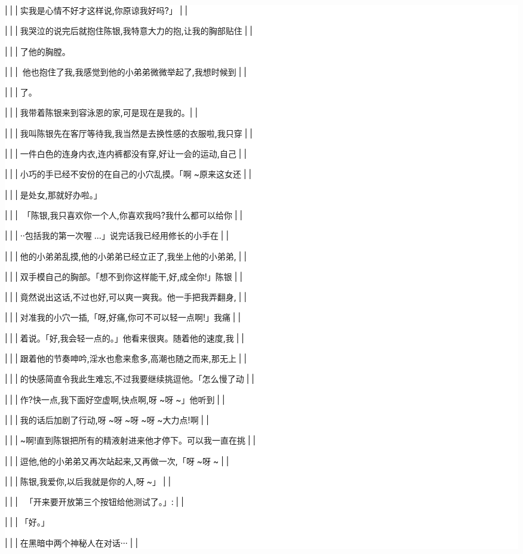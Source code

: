 | | | 实我是心情不好才这样说,你原谅我好吗?」 | |

| | | 我哭泣的说完后就抱住陈银,我特意大力的抱,让我的胸部贴住 | |

| | | 了他的胸膛。

| | |  他也抱住了我,我感觉到他的小弟弟微微举起了,我想时候到 | |

| | | 了。

| | | 我带着陈银来到容泳恩的家,可是现在是我的。| |

| | | 我叫陈银先在客厅等待我,我当然是去换性感的衣服啦,我只穿 | |

| | | 一件白色的连身内衣,连内裤都没有穿,好让一会的运动,自己 | |

| | | 小巧的手已经不安份的在自己的小穴乱摸。「啊 ~原来这女还 | |

| | | 是处女,那就好办啦。」

| | |  「陈银,我只喜欢你一个人,你喜欢我吗?我什么都可以给你 | |

| | | ‧‧包括我的第一次喔 ...」说完话我已经用修长的小手在 | |

| | | 他的小弟弟乱摸,他的小弟弟已经立正了,我坐上他的小弟弟, | |

| | | 双手模自己的胸部。「想不到你这样能干,好,成全你!」陈银 | |

| | | 竟然说出这话,不过也好,可以爽一爽我。他一手把我弄翻身, | |

| | | 对准我的小穴一插,「呀,好痛,你可不可以轻一点啊!」我痛 | |

| | | 着说。「好,我会轻一点的。」他看来很爽。随着他的速度,我 | |

| | | 跟着他的节奏呻吟,淫水也愈来愈多,高潮也随之而来,那无上 | |

| | | 的快感简直令我此生难忘,不过我要继续挑逗他。「怎么慢了动 | |

| | | 作?快一点,我下面好空虚啊,快点啊,呀 ~呀 ~」他听到 | |

| | | 我的话后加剧了行动,呀 ~呀 ~呀 ~呀 ~大力点!啊 | |

| | | ~啊!直到陈银把所有的精液射进来他才停下。可以我一直在挑 | |

| | | 逗他,他的小弟弟又再次站起来,又再做一次,「呀 ~呀 ~ | |

| | | 陈银,我爱你,以后我就是你的人,呀 ~」 | |

| | |   「开来要开放第三个按钮给他测试了。」: | |

| | | 「好。」

| | | 在黑暗中两个神秘人在对话‧‧‧ | |


